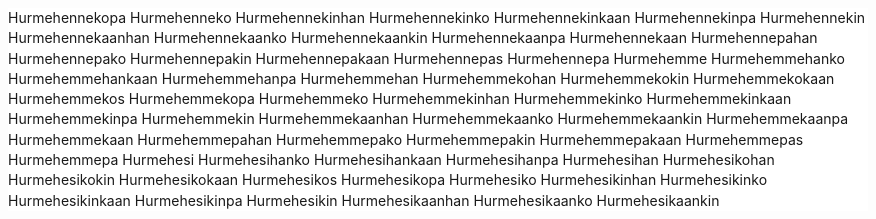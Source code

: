 Hurmehennekopa
Hurmehenneko
Hurmehennekinhan
Hurmehennekinko
Hurmehennekinkaan
Hurmehennekinpa
Hurmehennekin
Hurmehennekaanhan
Hurmehennekaanko
Hurmehennekaankin
Hurmehennekaanpa
Hurmehennekaan
Hurmehennepahan
Hurmehennepako
Hurmehennepakin
Hurmehennepakaan
Hurmehennepas
Hurmehennepa
Hurmehemme
Hurmehemmehanko
Hurmehemmehankaan
Hurmehemmehanpa
Hurmehemmehan
Hurmehemmekohan
Hurmehemmekokin
Hurmehemmekokaan
Hurmehemmekos
Hurmehemmekopa
Hurmehemmeko
Hurmehemmekinhan
Hurmehemmekinko
Hurmehemmekinkaan
Hurmehemmekinpa
Hurmehemmekin
Hurmehemmekaanhan
Hurmehemmekaanko
Hurmehemmekaankin
Hurmehemmekaanpa
Hurmehemmekaan
Hurmehemmepahan
Hurmehemmepako
Hurmehemmepakin
Hurmehemmepakaan
Hurmehemmepas
Hurmehemmepa
Hurmehesi
Hurmehesihanko
Hurmehesihankaan
Hurmehesihanpa
Hurmehesihan
Hurmehesikohan
Hurmehesikokin
Hurmehesikokaan
Hurmehesikos
Hurmehesikopa
Hurmehesiko
Hurmehesikinhan
Hurmehesikinko
Hurmehesikinkaan
Hurmehesikinpa
Hurmehesikin
Hurmehesikaanhan
Hurmehesikaanko
Hurmehesikaankin